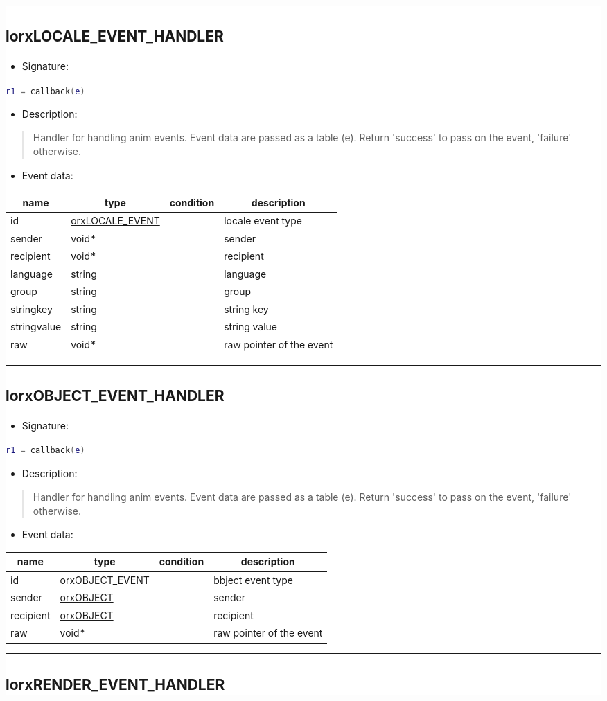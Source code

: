 
---

## lorxLOCALE_EVENT_HANDLER

* Signature:

```lua
r1 = callback(e)
```

* Description:

> Handler for handling anim events. Event data are passed as a table (e). Return 'success' to pass on the event, 'failure' otherwise.

* Event data:

name | type | condition | description
--- | --- | --- | ---
id | [orxLOCALE_EVENT](enums.md#orxlocale_event) |  | locale event type
sender | void\* |  | sender
recipient | void\* |  | recipient
language | string |  | language
group | string |  | group
stringkey | string |  | string key
stringvalue | string |  | string value
raw | void\* |  | raw pointer of the event


---

## lorxOBJECT_EVENT_HANDLER

* Signature:

```lua
r1 = callback(e)
```

* Description:

> Handler for handling anim events. Event data are passed as a table (e). Return 'success' to pass on the event, 'failure' otherwise.

* Event data:

name | type | condition | description
--- | --- | --- | ---
id | [orxOBJECT_EVENT](enums.md#orxobject_event) |  | bbject event type
sender | [orxOBJECT](types/orxOBJECT.md) |  | sender
recipient | [orxOBJECT](types/orxOBJECT.md) |  | recipient
raw | void\* |  | raw pointer of the event


---

## lorxRENDER_EVENT_HANDLER
